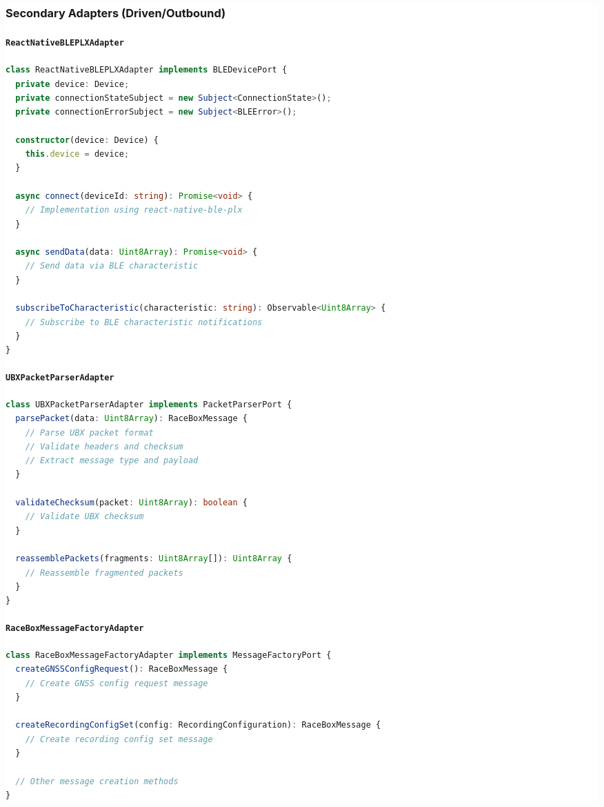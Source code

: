 ### Secondary Adapters (Driven/Outbound)

#### `ReactNativeBLEPLXAdapter`
```typescript
class ReactNativeBLEPLXAdapter implements BLEDevicePort {
  private device: Device;
  private connectionStateSubject = new Subject<ConnectionState>();
  private connectionErrorSubject = new Subject<BLEError>();
  
  constructor(device: Device) {
    this.device = device;
  }
  
  async connect(deviceId: string): Promise<void> {
    // Implementation using react-native-ble-plx
  }
  
  async sendData(data: Uint8Array): Promise<void> {
    // Send data via BLE characteristic
  }
  
  subscribeToCharacteristic(characteristic: string): Observable<Uint8Array> {
    // Subscribe to BLE characteristic notifications
  }
}
```

#### `UBXPacketParserAdapter`
```typescript
class UBXPacketParserAdapter implements PacketParserPort {
  parsePacket(data: Uint8Array): RaceBoxMessage {
    // Parse UBX packet format
    // Validate headers and checksum
    // Extract message type and payload
  }
  
  validateChecksum(packet: Uint8Array): boolean {
    // Validate UBX checksum
  }
  
  reassemblePackets(fragments: Uint8Array[]): Uint8Array {
    // Reassemble fragmented packets
  }
}
```

#### `RaceBoxMessageFactoryAdapter`
```typescript
class RaceBoxMessageFactoryAdapter implements MessageFactoryPort {
  createGNSSConfigRequest(): RaceBoxMessage {
    // Create GNSS config request message
  }
  
  createRecordingConfigSet(config: RecordingConfiguration): RaceBoxMessage {
    // Create recording config set message
  }
  
  // Other message creation methods
}
```
